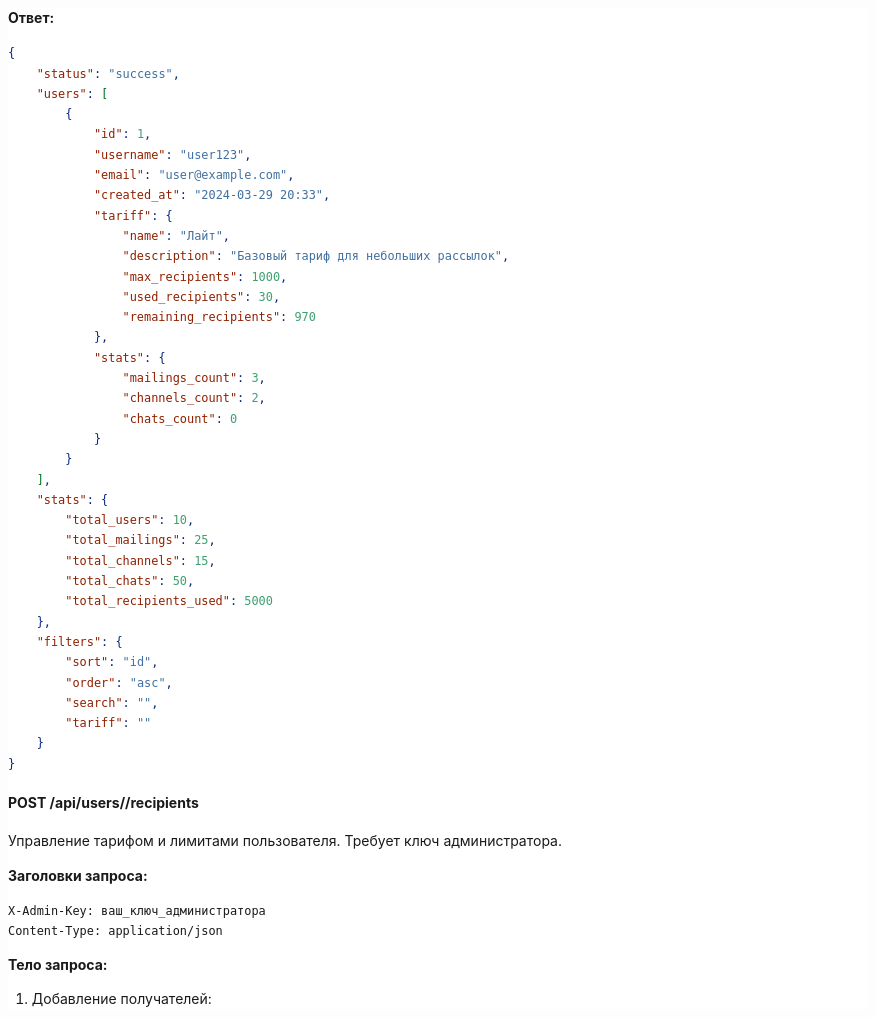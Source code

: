 **Ответ:**

```json
{
    "status": "success",
    "users": [
        {
            "id": 1,
            "username": "user123",
            "email": "user@example.com",
            "created_at": "2024-03-29 20:33",
            "tariff": {
                "name": "Лайт",
                "description": "Базовый тариф для небольших рассылок",
                "max_recipients": 1000,
                "used_recipients": 30,
                "remaining_recipients": 970
            },
            "stats": {
                "mailings_count": 3,
                "channels_count": 2,
                "chats_count": 0
            }
        }
    ],
    "stats": {
        "total_users": 10,
        "total_mailings": 25,
        "total_channels": 15,
        "total_chats": 50,
        "total_recipients_used": 5000
    },
    "filters": {
        "sort": "id",
        "order": "asc",
        "search": "",
        "tariff": ""
    }
}
```

#### POST /api/users//recipients

Управление тарифом и лимитами пользователя. Требует ключ администратора.

**Заголовки запроса:**

```
X-Admin-Key: ваш_ключ_администратора
Content-Type: application/json
```

**Тело запроса:**

1. Добавление получателей:
